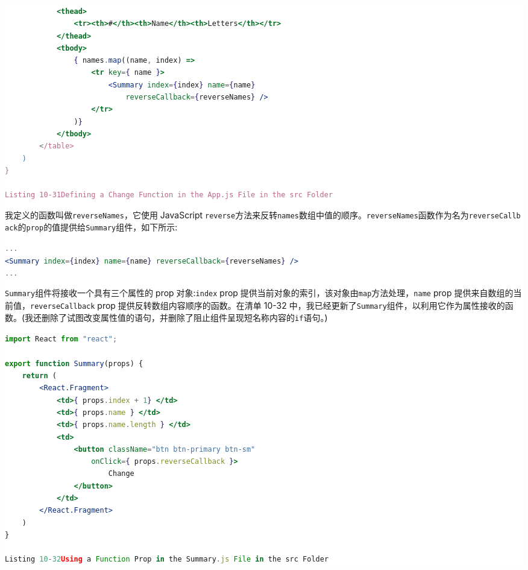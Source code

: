 ```jsx
            <thead>
                <tr><th>#</th><th>Name</th><th>Letters</th></tr>
            </thead>
            <tbody>
                { names.map((name, index) =>
                    <tr key={ name }>
                        <Summary index={index} name={name}
                            reverseCallback={reverseNames} />
                    </tr>
                )}
            </tbody>
        </table>
    )
}

Listing 10-31Defining a Change Function in the App.js File in the src Folder

```

我定义的函数叫做`reverseNames`，它使用 JavaScript `reverse`方法来反转`names`数组中值的顺序。`reverseNames`函数作为名为`reverseCallback`的`prop`的值提供给`Summary`组件，如下所示:

```jsx
...
<Summary index={index} name={name} reverseCallback={reverseNames} />
...

```

`Summary`组件将接收一个具有三个属性的 prop 对象:`index` prop 提供当前对象的索引，该对象由`map`方法处理，`name` prop 提供来自数组的当前值，`reverseCallback` prop 提供反转数组内容顺序的函数。在清单 10-32 中，我已经更新了`Summary`组件，以利用它作为属性接收的函数。(我还删除了试图改变属性值的语句，并删除了阻止组件呈现短名称内容的`if`语句。)

```jsx
import React from "react";

export function Summary(props) {
    return (
        <React.Fragment>
            <td>{ props.index + 1} </td>
            <td>{ props.name } </td>
            <td>{ props.name.length } </td>
            <td>
                <button className="btn btn-primary btn-sm"
                    onClick={ props.reverseCallback }>
                        Change
                </button>
            </td>
        </React.Fragment>
    )
}

Listing 10-32Using a Function Prop in the Summary.js File in the src Folder

```
